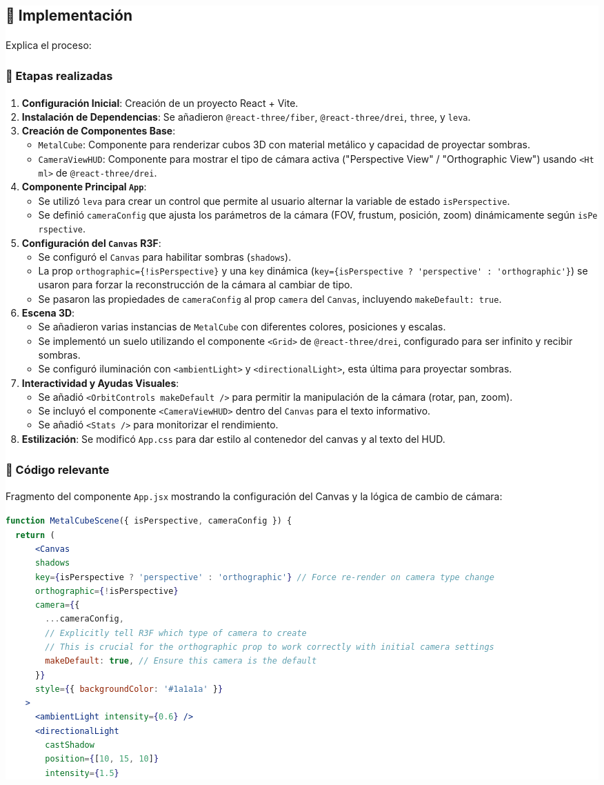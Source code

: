 ## 🧪 Implementación

Explica el proceso:

### 🔹 Etapas realizadas
1.  **Configuración Inicial**: Creación de un proyecto React + Vite.
2.  **Instalación de Dependencias**: Se añadieron `@react-three/fiber`, `@react-three/drei`, `three`, y `leva`.
3.  **Creación de Componentes Base**:
    *   `MetalCube`: Componente para renderizar cubos 3D con material metálico y capacidad de proyectar sombras.
    *   `CameraViewHUD`: Componente para mostrar el tipo de cámara activa ("Perspective View" / "Orthographic View") usando `<Html>` de `@react-three/drei`.
4.  **Componente Principal `App`**:
    *   Se utilizó `leva` para crear un control que permite al usuario alternar la variable de estado `isPerspective`.
    *   Se definió `cameraConfig` que ajusta los parámetros de la cámara (FOV, frustum, posición, zoom) dinámicamente según `isPerspective`.
5.  **Configuración del `Canvas` R3F**:
    *   Se configuró el `Canvas` para habilitar sombras (`shadows`).
    *   La prop `orthographic={!isPerspective}` y una `key` dinámica (`key={isPerspective ? 'perspective' : 'orthographic'}`) se usaron para forzar la reconstrucción de la cámara al cambiar de tipo.
    *   Se pasaron las propiedades de `cameraConfig` al prop `camera` del `Canvas`, incluyendo `makeDefault: true`.
6.  **Escena 3D**:
    *   Se añadieron varias instancias de `MetalCube` con diferentes colores, posiciones y escalas.
    *   Se implementó un suelo utilizando el componente `<Grid>` de `@react-three/drei`, configurado para ser infinito y recibir sombras.
    *   Se configuró iluminación con `<ambientLight>` y `<directionalLight>`, esta última para proyectar sombras.
7.  **Interactividad y Ayudas Visuales**:
    *   Se añadió `<OrbitControls makeDefault />` para permitir la manipulación de la cámara (rotar, pan, zoom).
    *   Se incluyó el componente `<CameraViewHUD>` dentro del `Canvas` para el texto informativo.
    *   Se añadió `<Stats />` para monitorizar el rendimiento.
8.  **Estilización**: Se modificó `App.css` para dar estilo al contenedor del canvas y al texto del HUD.

### 🔹 Código relevante

Fragmento del componente `App.jsx` mostrando la configuración del Canvas y la lógica de cambio de cámara:

```jsx
function MetalCubeScene({ isPerspective, cameraConfig }) {
  return (
      <Canvas
      shadows
      key={isPerspective ? 'perspective' : 'orthographic'} // Force re-render on camera type change
      orthographic={!isPerspective}
      camera={{
        ...cameraConfig,
        // Explicitly tell R3F which type of camera to create
        // This is crucial for the orthographic prop to work correctly with initial camera settings
        makeDefault: true, // Ensure this camera is the default
      }}
      style={{ backgroundColor: '#1a1a1a' }}
    >
      <ambientLight intensity={0.6} />
      <directionalLight
        castShadow
        position={[10, 15, 10]}
        intensity={1.5}
```